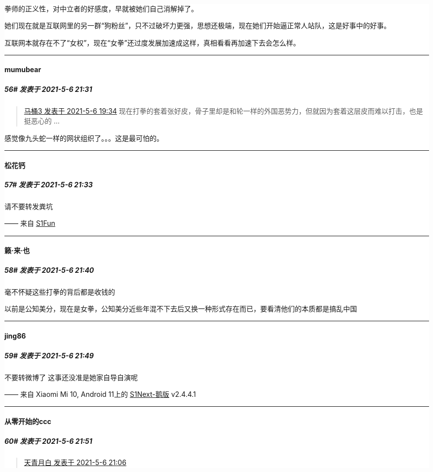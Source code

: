 拳师的正义性，对中立者的好感度，早就被她们自己消解掉了。

她们现在就是互联网里的另一群“狗粉丝”，只不过破坏力更强，思想还极端，现在她们开始逼正常人站队，这是好事中的好事。


互联网本就存在不了“女权”，现在“女拳”还过度发展加速成这样，真相看看再加速下去会怎么样。


*****

####  mumubear  
##### 56#       发表于 2021-5-6 21:31


<blockquote><a href="httphttps://bbs.saraba1st.com/2b/forum.php?mod=redirect&amp;goto=findpost&amp;pid=51161893&amp;ptid=2002654" target="_blank">马桶3 发表于 2021-5-6 19:34</a>
现在打拳的套着张好皮，骨子里却是和轮一样的外国恶势力，但就因为套着这层皮而难以打击，也是挺恶心的 ...</blockquote>
感觉像九头蛇一样的网状组织了。。。这是最可怕的。


*****

####  松花钙  
##### 57#       发表于 2021-5-6 21:33


请不要转发粪坑

—— 来自 [S1Fun](https://s1fun.koalcat.com)


*****

####  籁·来·也  
##### 58#       发表于 2021-5-6 21:40


毫不怀疑这些打拳的背后都是收钱的

以前是公知美分，现在是女拳，公知美分近些年混不下去后又换一种形式存在而已，要看清他们的本质都是搞乱中国


*****

####  jing86  
##### 59#       发表于 2021-5-6 21:49


不要转微博了
这事还没准是她家自导自演呢

—— 来自 Xiaomi Mi 10, Android 11上的 [S1Next-鹅版](https://github.com/ykrank/S1-Next/releases) v2.4.4.1


*****

####  从零开始的ccc  
##### 60#       发表于 2021-5-6 21:51


<blockquote><a href="httphttps://bbs.saraba1st.com/2b/forum.php?mod=redirect&amp;goto=findpost&amp;pid=51162835&amp;ptid=2002654" target="_blank">天青月白 发表于 2021-5-6 21:06</a>

